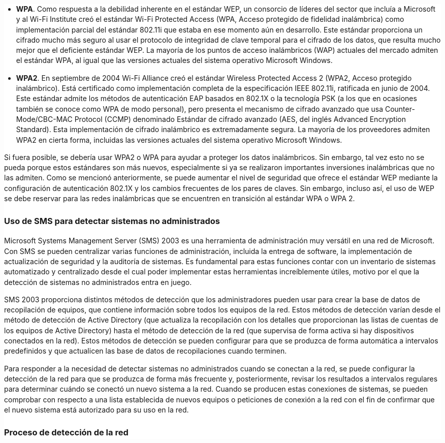 -   **WPA**. Como respuesta a la debilidad inherente en el estándar WEP, un consorcio de líderes del sector que incluía a Microsoft y al Wi-Fi Institute creó el estándar Wi-Fi Protected Access (WPA, Acceso protegido de fidelidad inalámbrica) como implementación parcial del estándar 802.11i que estaba en ese momento aún en desarrollo. Este estándar proporciona un cifrado mucho más seguro al usar el protocolo de integridad de clave temporal para el cifrado de los datos, que resulta mucho mejor que el deficiente estándar WEP. La mayoría de los puntos de acceso inalámbricos (WAP) actuales del mercado admiten el estándar WPA, al igual que las versiones actuales del sistema operativo Microsoft Windows.

-   **WPA2**. En septiembre de 2004 Wi-Fi Alliance creó el estándar Wireless Protected Access 2 (WPA2, Acceso protegido inalámbrico). Está certificado como implementación completa de la especificación IEEE 802.11i, ratificada en junio de 2004. Este estándar admite los métodos de autenticación EAP basados en 802.1X o la tecnología PSK (a los que en ocasiones también se conoce como WPA de modo personal), pero presenta el mecanismo de cifrado avanzado que usa Counter-Mode/CBC-MAC Protocol (CCMP) denominado Estándar de cifrado avanzado (AES, del inglés Advanced Encryption Standard). Esta implementación de cifrado inalámbrico es extremadamente segura. La mayoría de los proveedores admiten WPA2 en cierta forma, incluidas las versiones actuales del sistema operativo Microsoft Windows.

Si fuera posible, se debería usar WPA2 o WPA para ayudar a proteger los datos inalámbricos. Sin embargo, tal vez esto no se pueda porque estos estándares son más nuevos, especialmente si ya se realizaron importantes inversiones inalámbricas que no las admiten. Como se mencionó anteriormente, se puede aumentar el nivel de seguridad que ofrece el estándar WEP mediante la configuración de autenticación 802.1X y los cambios frecuentes de los pares de claves. Sin embargo, incluso así, el uso de WEP se debe reservar para las redes inalámbricas que se encuentren en transición al estándar WPA o WPA 2.

### Uso de SMS para detectar sistemas no administrados

Microsoft Systems Management Server (SMS) 2003 es una herramienta de administración muy versátil en una red de Microsoft. Con SMS se pueden centralizar varias funciones de administración, incluida la entrega de software, la implementación de actualización de seguridad y la auditoría de sistemas. Es fundamental para estas funciones contar con un inventario de sistemas automatizado y centralizado desde el cual poder implementar estas herramientas increíblemente útiles, motivo por el que la detección de sistemas no administrados entra en juego.

SMS 2003 proporciona distintos métodos de detección que los administradores pueden usar para crear la base de datos de recopilación de equipos, que contiene información sobre todos los equipos de la red. Estos métodos de detección varían desde el método de detección de Active Directory (que actualiza la recopilación con los detalles que proporcionan las listas de cuentas de los equipos de Active Directory) hasta el método de detección de la red (que supervisa de forma activa si hay dispositivos conectados en la red). Estos métodos de detección se pueden configurar para que se produzca de forma automática a intervalos predefinidos y que actualicen las base de datos de recopilaciones cuando terminen.

Para responder a la necesidad de detectar sistemas no administrados cuando se conectan a la red, se puede configurar la detección de la red para que se produzca de forma más frecuente y, posteriormente, revisar los resultados a intervalos regulares para determinar cuándo se conectó un nuevo sistema a la red. Cuando se producen estas conexiones de sistemas, se pueden comprobar con respecto a una lista establecida de nuevos equipos o peticiones de conexión a la red con el fin de confirmar que el nuevo sistema está autorizado para su uso en la red.

### Proceso de detección de la red
